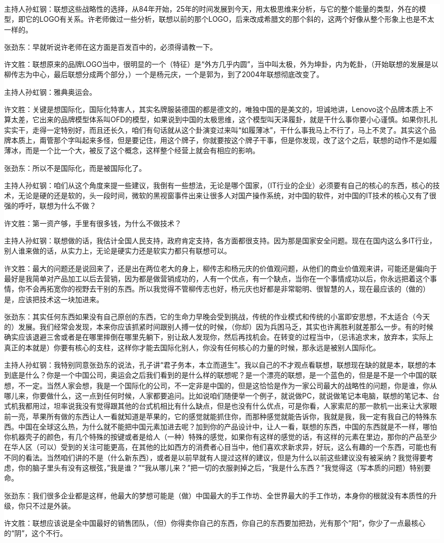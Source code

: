 


主持人孙虹钢：联想这些战略性的选择，从84年开始，25年的时间发展到今天，用太极思维来分析，与它的整个能量的类型，外在的模型，即它的LOGO有关系。许老师做过一些分析，联想以前的那个LOGO，后来改成希腊文的那个斜的，这两个好像从整个形象上也是不太一样的。



张劲东：早就听说许老师在这方面是百发百中的，必须得请教一下。



许文胜：联想原来的品牌LOGO当中，很明显的一个（特征）是“外方几乎内圆”，当中叫太极，外为坤卦，内为乾卦，（开始联想的发展是以柳传志为中心，最后联想分成两个部分，）一个是杨元庆，一个是郭为，到了2004年联想彻底改变了。



主持人孙虹钢：雅典奥运会。



许文胜：关键是想国际化，国际化特害人，其实名牌服装德国的都是德文的，唯独中国的是美文的，坦诚地讲，Lenovo这个品牌本质上不算太差，它出来的品牌模型体系叫OFD的模型，如果说到中国的太极思维，这个模型叫天泽履卦，就是干什么事你要小心谨慎。如果你扎扎实实干，走得一定特别好，而且还长久，咱们有句话就从这个卦演变过来叫“如履薄冰”，干什么事我马上不行了，马上不灵了。其实这个品牌本质上，甭管那个字叫起来多怪，但是要记住，用这个牌子，你就要按这个牌子干事，但是你发现，改了这个之后，联想的动作不是如履薄冰，而是一个比一个大，被反了这个概念，这样整个经营上就会有相应的影响。



张劲东：所以不是国际化，而是被国际化了。



主持人孙虹钢：咱们从这个角度来提一些建议，我倒有一些想法，无论是哪个国家，（IT行业的企业）必须要有自己的核心的东西，核心的技术，无论是硬的还是软的，头一段时间，微软的黑视窗事件出来让很多人对国产操作系统，对中国的软件，对中国的IT技术的核心又有了很强的呼吁，联想为什么不做？



许文胜：第一资产够，手里有很多钱，为什么不做技术？



主持人孙虹钢：联想做的话，我估计全国人民支持，政府肯定支持，各方面都很支持。因为那是国家安全问题。现在在国内这么多IT行业，别人谁来做的话，从实力上，无论是硬实力还是软实力都只有联想可以。



许文胜：最大的问题还是说回来了，还是出在两位老大的身上，柳传志和杨元庆的价值观问题，从他们的商业价值观来讲，可能还是偏向于最好是我简单对产品加工以后去营销，因为都是做营销成功的，人有一个优点，有一个缺点，当你在一个事情成功以后，你永远把着这个事情，你不会再拓宽你的视野去干别的东西。所以我觉得不管柳传志也好，杨元庆也好都是非常聪明、很智慧的人，现在最应该的（做的）是，应该把技术这一块加进来。



张劲东：其实任何东西如果没有自己原创的东西，它的生命力早晚会受到挑战，传统的作业模式和传统的小富即安思想，不太适合（今天的）发展。我们经常会发现，本来你应该抓紧时间跟别人搏一仗的时候，（你却）因为兵困马乏，其实也许离胜利就差那么一步。有的时候确实应该退避三舍或者是在哪里摔倒在哪里先躺下，别让敌人发现你，然后再找机会。在转变的过程当中，（忌讳追求末，放弃本，实际上真正的本就是）你要有核心的支柱，这样你才能去国际化别人，你没有任何核心的力量的时候，那永远是被别人国际化。



主持人孙虹钢：我特别同意张劲东的说法，孔子讲“君子务本，本立而道生”。我以自己的不才观点看联想，联想现在缺的就是本，联想的本到底是什么？你是一个中国公司，奥运会之后我们看到的是什么样的联想呢？是一个漂亮的联想，是一个蓝色的，但是是不是一个中国的联想，不一定。当然人家会想，我是一个国际化的公司，不一定非是中国的，但是这恰恰是作为一家公司最大的战略性的问题，你是谁，你从哪儿来，你要做什么，这一点到任何时候，人家都要追问。比如说咱们随便举一个例子，就说做PC，就说做笔记本电脑，联想的笔记本、台式机我都用过，坦率说我没有觉得跟其他的台式机相比有什么缺点，但是也没有什么优点，可是你看，人家索尼的那一款机一出来让大家眼前一亮，苹果所有做的东西让人一看就知道是苹果的，它的感觉就能抓住你，而那种感觉就能告诉你，我就是我，我一定有我自己的特殊东西。中国在全球这么热，为什么就不能把中国元素加进去呢？加到你的产品设计中，让人一看，联想的东西，中国的东西就是不一样，哪怕你机器壳子的颜色，有几个特殊的按键或者是给人（一种）特殊的感觉，如果你有这样的感觉的话，有这样的元素在里边，那你的产品至少在华人区（可以）受到的关注可能更高，在其他的比如西方的消费者心目当中，他们喜欢求新求异，好玩，这么有趣的一个东西，可能也有不同的看法。当然咱们讲的不是（什么新东西），或者是以前早就有人提过这样的建议，但是为什么以前这些建议没有被采纳？我觉得要考虑，你的脑子里头有没有这根弦，”我是谁？”“我从哪儿来？”把一切的衣服剥掉之后，“我是什么东西？”我觉得这（写本质的问题）特别要命。



张劲东：我们很多企业都是这样，他最大的梦想可能是（做）中国最大的手工作坊、全世界最大的手工作坊，本身你的根就没有本质性的升级，你只不过是外装。



许文胜：联想应该说是全中国最好的销售团队，（但）你得卖你自己的东西，你自己的东西要加把劲，光有那个“阳”，你少了一点最核心的“阴”，这个不行。
